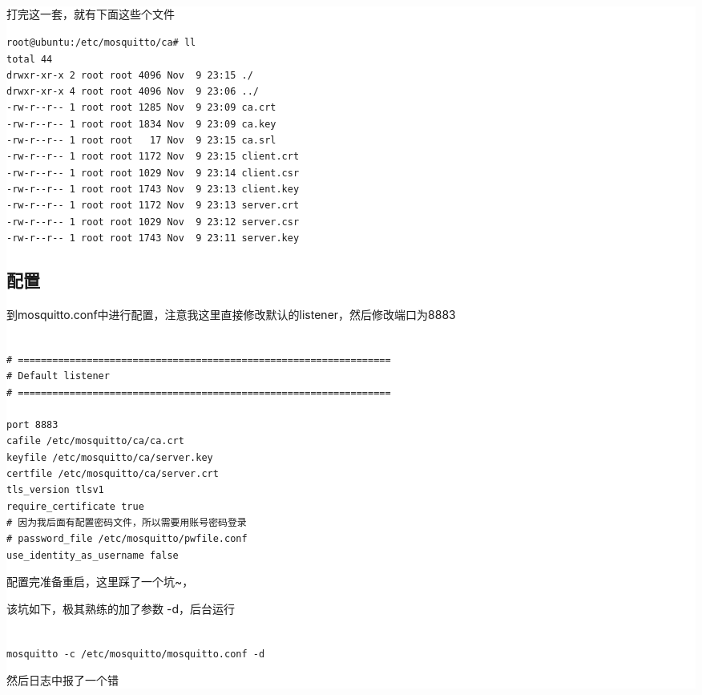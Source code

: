 
打完这一套，就有下面这些个文件

```
root@ubuntu:/etc/mosquitto/ca# ll
total 44
drwxr-xr-x 2 root root 4096 Nov  9 23:15 ./
drwxr-xr-x 4 root root 4096 Nov  9 23:06 ../
-rw-r--r-- 1 root root 1285 Nov  9 23:09 ca.crt
-rw-r--r-- 1 root root 1834 Nov  9 23:09 ca.key
-rw-r--r-- 1 root root   17 Nov  9 23:15 ca.srl
-rw-r--r-- 1 root root 1172 Nov  9 23:15 client.crt
-rw-r--r-- 1 root root 1029 Nov  9 23:14 client.csr
-rw-r--r-- 1 root root 1743 Nov  9 23:13 client.key
-rw-r--r-- 1 root root 1172 Nov  9 23:13 server.crt
-rw-r--r-- 1 root root 1029 Nov  9 23:12 server.csr
-rw-r--r-- 1 root root 1743 Nov  9 23:11 server.key

```


## 配置

到mosquitto.conf中进行配置，注意我这里直接修改默认的listener，然后修改端口为8883


```

# =================================================================
# Default listener
# =================================================================

port 8883
cafile /etc/mosquitto/ca/ca.crt
keyfile /etc/mosquitto/ca/server.key
certfile /etc/mosquitto/ca/server.crt
tls_version tlsv1
require_certificate true
# 因为我后面有配置密码文件，所以需要用账号密码登录
# password_file /etc/mosquitto/pwfile.conf
use_identity_as_username false

```


配置完准备重启，这里踩了一个坑~，

该坑如下，极其熟练的加了参数 -d，后台运行

```

mosquitto -c /etc/mosquitto/mosquitto.conf -d

```

然后日志中报了一个错
